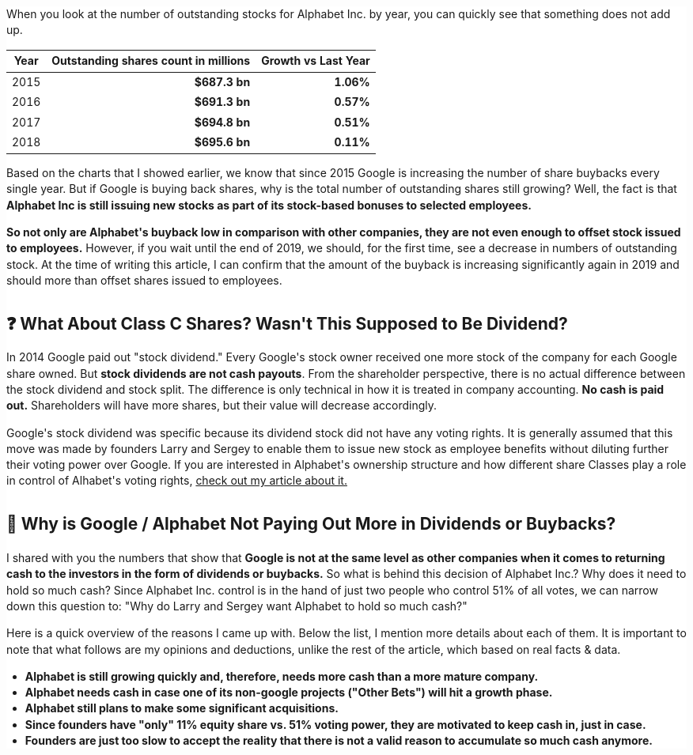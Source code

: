 When you look at the number of outstanding stocks for Alphabet Inc. by year,  you can quickly see that something does not add up.

| Year| Outstanding shares count in millions | Growth vs Last Year  |
|-------|--------:|--------:|
| 2015 | **$687.3 bn** |**1.06%**|
| 2016 | **$691.3 bn** |**0.57%**|
| 2017 | **$694.8 bn** |**0.51%**|
| 2018 | **$695.6 bn** |**0.11%**|

Based on the charts that I showed earlier, we know that since 2015 Google is increasing the number of share buybacks every single year. But if Google is buying back shares, why is the total number of outstanding shares still growing? Well, the fact is that **Alphabet Inc is still issuing new stocks as part of its stock-based bonuses to selected employees.**

**So not only are Alphabet's buyback low in comparison with other companies, they are not even enough to offset stock issued to employees.** However, if you wait until the end of 2019, we should, for the first time, see a decrease in numbers of outstanding stock.  At the time of writing this article, I can confirm that the amount of the buyback is increasing significantly again in 2019 and should more than offset shares issued to employees.

## ❓ What About Class C Shares? Wasn't This Supposed to Be Dividend?

In 2014 Google paid out "stock dividend." Every Google's stock owner received one more stock of the company for each Google share owned. But **stock dividends are not cash payouts**. From the shareholder perspective, there is no actual difference between the stock dividend and stock split. The difference is only technical in how it is treated in company accounting. **No cash is paid out.**  Shareholders will have more shares, but their value will decrease accordingly. 

Google's stock dividend was specific because its dividend stock did not have any voting rights. It is generally assumed that this move was made by founders Larry and Sergey to enable them to issue new stock as employee benefits without diluting further their voting power over Google. If you are interested in Alphabet's ownership structure and how different share Classes play a role in control of Alhabet's voting rights, [check out my article about it.](https://www.kamilfranek.com/who-owns-google-alphabet/)


## 💭 Why is Google / Alphabet Not Paying Out More in Dividends or Buybacks? 
I shared with you the numbers that show that **Google is not at the same level as other companies when it comes to returning cash to the investors in the form of dividends or buybacks.** So what is behind this decision of Alphabet Inc.? Why does it need to hold so much cash? Since Alphabet Inc. control is in the hand of just two people who control 51% of all votes, we can narrow down this question to: "Why do Larry and Sergey want Alphabet to hold so much cash?"

Here is a quick overview of the reasons I came up with. Below the list, I mention more details about each of them. It is important to note that what follows are my opinions and deductions, unlike the rest of the article, which based on real facts & data.

- **Alphabet is still growing quickly and, therefore, needs more cash than a more mature company.**
- **Alphabet needs cash in case one of its non-google projects ("Other Bets") will hit a growth phase.**
- **Alphabet still plans to make some significant acquisitions.**
- **Since founders have "only" 11% equity share vs. 51% voting power, they are motivated to keep cash in, just in case.**
- **Founders are just too slow to accept the reality that there is not a valid reason to accumulate so much cash anymore.**
